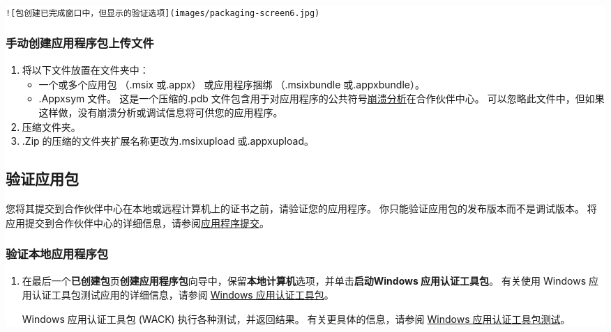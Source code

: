     ![包创建已完成窗口中，但显示的验证选项](images/packaging-screen6.jpg)

### <a name="create-your-app-package-upload-file-manually"></a>手动创建应用程序包上传文件

1. 将以下文件放置在文件夹中：
    - 一个或多个应用包 （.msix 或.appx） 或应用程序捆绑 （.msixbundle 或.appxbundle）。
    - .Appxsym 文件。 这是一个压缩的.pdb 文件包含用于对应用程序的公共符号[崩溃分析](../publish/health-report.md)在合作伙伴中心。 可以忽略此文件中，但如果这样做，没有崩溃分析或调试信息将可供您的应用程序。
2. 压缩文件夹。
3. .Zip 的压缩的文件夹扩展名称更改为.msixupload 或.appxupload。

## <a name="validate-your-app-package"></a>验证应用包

您将其提交到合作伙伴中心在本地或远程计算机上的证书之前，请验证您的应用程序。 你只能验证应用包的发布版本而不是调试版本。 将应用提交到合作伙伴中心的详细信息，请参阅[应用程序提交](https://docs.microsoft.com/windows/uwp/publish/app-submissions)。

### <a name="validate-your-app-package-locally"></a>验证本地应用程序包

1. 在最后一个**已创建包**页**创建应用程序包**向导中，保留**本地计算机**选项，并单击**启动Windows 应用认证工具包**。 有关使用 Windows 应用认证工具包测试应用的详细信息，请参阅 [Windows 应用认证工具包](https://docs.microsoft.com/windows/uwp/debug-test-perf/windows-app-certification-kit)。

    Windows 应用认证工具包 (WACK) 执行各种测试，并返回结果。 有关更具体的信息，请参阅 [Windows 应用认证工具包测试](https://docs.microsoft.com/windows/uwp/debug-test-perf/windows-app-certification-kit-tests)。
